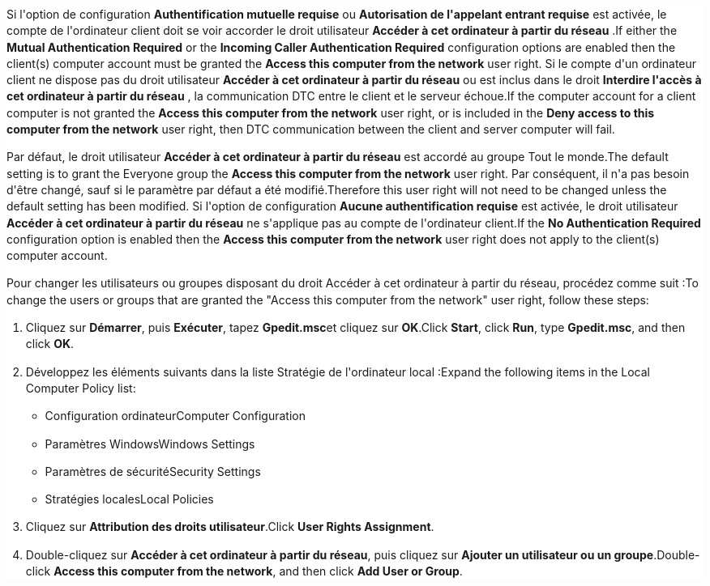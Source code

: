  <span data-ttu-id="88ee7-202">Si l'option de configuration **Authentification mutuelle requise** ou **Autorisation de l'appelant entrant requise** est activée, le compte de l'ordinateur client doit se voir accorder le droit utilisateur **Accéder à cet ordinateur à partir du réseau** .</span><span class="sxs-lookup"><span data-stu-id="88ee7-202">If either the **Mutual Authentication Required** or the **Incoming Caller Authentication Required** configuration options are enabled then the client(s) computer account must be granted the **Access this computer from the network** user right.</span></span> <span data-ttu-id="88ee7-203">Si le compte d'un ordinateur client ne dispose pas du droit utilisateur **Accéder à cet ordinateur à partir du réseau** ou est inclus dans le droit **Interdire l'accès à cet ordinateur à partir du réseau** , la communication DTC entre le client et le serveur échoue.</span><span class="sxs-lookup"><span data-stu-id="88ee7-203">If the computer account for a client computer is not granted the **Access this computer from the network** user right, or is included in the **Deny access to this computer from the network** user right, then DTC communication between the client and server computer will fail.</span></span>  
  
 <span data-ttu-id="88ee7-204">Par défaut, le droit utilisateur **Accéder à cet ordinateur à partir du réseau** est accordé au groupe Tout le monde.</span><span class="sxs-lookup"><span data-stu-id="88ee7-204">The default setting is to grant the Everyone group the **Access this computer from the network** user right.</span></span> <span data-ttu-id="88ee7-205">Par conséquent, il n'a pas besoin d'être changé, sauf si le paramètre par défaut a été modifié.</span><span class="sxs-lookup"><span data-stu-id="88ee7-205">Therefore this user right will not need to be changed unless the default setting has been modified.</span></span> <span data-ttu-id="88ee7-206">Si l'option de configuration **Aucune authentification requise** est activée, le droit utilisateur **Accéder à cet ordinateur à partir du réseau** ne s'applique pas au compte de l'ordinateur client.</span><span class="sxs-lookup"><span data-stu-id="88ee7-206">If the **No Authentication Required** configuration option is enabled then the **Access this computer from the network** user right does not apply to the client(s) computer account.</span></span>  
  
 <span data-ttu-id="88ee7-207">Pour changer les utilisateurs ou groupes disposant du droit Accéder à cet ordinateur à partir du réseau, procédez comme suit :</span><span class="sxs-lookup"><span data-stu-id="88ee7-207">To change the users or groups that are granted the "Access this computer from the network" user right, follow these steps:</span></span>  
  
1.  <span data-ttu-id="88ee7-208">Cliquez sur **Démarrer**, puis **Exécuter**, tapez **Gpedit.msc**et cliquez sur **OK**.</span><span class="sxs-lookup"><span data-stu-id="88ee7-208">Click **Start**, click **Run**, type **Gpedit.msc**, and then click **OK**.</span></span>  
  
2.  <span data-ttu-id="88ee7-209">Développez les éléments suivants dans la liste Stratégie de l'ordinateur local :</span><span class="sxs-lookup"><span data-stu-id="88ee7-209">Expand the following items in the Local Computer Policy list:</span></span>  
  
    -   <span data-ttu-id="88ee7-210">Configuration ordinateur</span><span class="sxs-lookup"><span data-stu-id="88ee7-210">Computer Configuration</span></span>  
  
    -   <span data-ttu-id="88ee7-211">Paramètres Windows</span><span class="sxs-lookup"><span data-stu-id="88ee7-211">Windows Settings</span></span>  
  
    -   <span data-ttu-id="88ee7-212">Paramètres de sécurité</span><span class="sxs-lookup"><span data-stu-id="88ee7-212">Security Settings</span></span>  
  
    -   <span data-ttu-id="88ee7-213">Stratégies locales</span><span class="sxs-lookup"><span data-stu-id="88ee7-213">Local Policies</span></span>  
  
3.  <span data-ttu-id="88ee7-214">Cliquez sur **Attribution des droits utilisateur**.</span><span class="sxs-lookup"><span data-stu-id="88ee7-214">Click **User Rights Assignment**.</span></span>  
  
4.  <span data-ttu-id="88ee7-215">Double-cliquez sur **Accéder à cet ordinateur à partir du réseau**, puis cliquez sur **Ajouter un utilisateur ou un groupe**.</span><span class="sxs-lookup"><span data-stu-id="88ee7-215">Double-click **Access this computer from the network**, and then click **Add User or Group**.</span></span>  
  